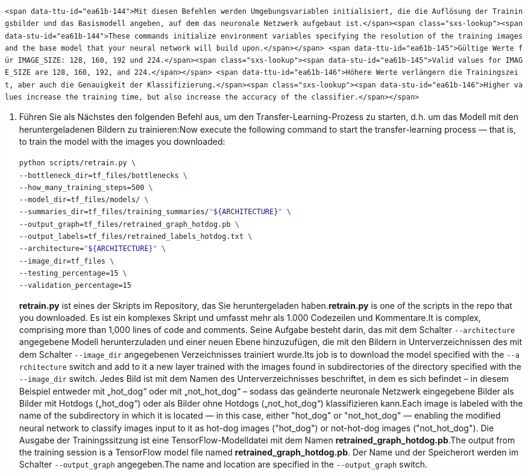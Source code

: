     <span data-ttu-id="ea61b-144">Mit diesen Befehlen werden Umgebungsvariablen initialisiert, die die Auflösung der Trainingsbilder und das Basismodell angeben, auf dem das neuronale Netzwerk aufgebaut ist.</span><span class="sxs-lookup"><span data-stu-id="ea61b-144">These commands initialize environment variables specifying the resolution of the training images and the base model that your neural network will build upon.</span></span> <span data-ttu-id="ea61b-145">Gültige Werte für IMAGE_SIZE: 128, 160, 192 und 224.</span><span class="sxs-lookup"><span data-stu-id="ea61b-145">Valid values for IMAGE_SIZE are 128, 160, 192, and 224.</span></span> <span data-ttu-id="ea61b-146">Höhere Werte verlängern die Trainingszeit, aber auch die Genauigkeit der Klassifizierung.</span><span class="sxs-lookup"><span data-stu-id="ea61b-146">Higher values increase the training time, but also increase the accuracy of the classifier.</span></span>

1. <span data-ttu-id="ea61b-147">Führen Sie als Nächstes den folgenden Befehl aus, um den Transfer-Learning-Prozess zu starten, d.h. um das Modell mit den heruntergeladenen Bildern zu trainieren:</span><span class="sxs-lookup"><span data-stu-id="ea61b-147">Now execute the following command to start the transfer-learning process — that is, to train the model with the images you downloaded:</span></span>

    ```bash
    python scripts/retrain.py \
    --bottleneck_dir=tf_files/bottlenecks \
    --how_many_training_steps=500 \
    --model_dir=tf_files/models/ \
    --summaries_dir=tf_files/training_summaries/"${ARCHITECTURE}" \
    --output_graph=tf_files/retrained_graph_hotdog.pb \
    --output_labels=tf_files/retrained_labels_hotdog.txt \
    --architecture="${ARCHITECTURE}" \
    --image_dir=tf_files \
    --testing_percentage=15 \
    --validation_percentage=15
    ```

    <span data-ttu-id="ea61b-148">**retrain.py** ist eines der Skripts im Repository, das Sie heruntergeladen haben.</span><span class="sxs-lookup"><span data-stu-id="ea61b-148">**retrain.py** is one of the scripts in the repo that you downloaded.</span></span> <span data-ttu-id="ea61b-149">Es ist ein komplexes Skript und umfasst mehr als 1.000 Codezeilen und Kommentare.</span><span class="sxs-lookup"><span data-stu-id="ea61b-149">It is complex, comprising more than 1,000 lines of code and comments.</span></span> <span data-ttu-id="ea61b-150">Seine Aufgabe besteht darin, das mit dem Schalter ```--architecture``` angegebene Modell herunterzuladen und einer neuen Ebene hinzuzufügen, die mit den Bildern in Unterverzeichnissen des mit dem Schalter ```--image_dir``` angegebenen Verzeichnisses trainiert wurde.</span><span class="sxs-lookup"><span data-stu-id="ea61b-150">Its job is to download the model specified with the ```--architecture``` switch and add to it a new layer trained with the images found in subdirectories of the directory specified with the ```--image_dir``` switch.</span></span> <span data-ttu-id="ea61b-151">Jedes Bild ist mit dem Namen des Unterverzeichnisses beschriftet, in dem es sich befindet – in diesem Beispiel entweder mit „hot_dog“ oder mit „not_hot_dog“ – sodass das geänderte neuronale Netzwerk eingegebene Bilder als Bilder mit Hotdogs („hot_dog“) oder als Bilder ohne Hotdogs („not_hot_dog“) klassifizieren kann.</span><span class="sxs-lookup"><span data-stu-id="ea61b-151">Each image is labeled with the name of the subdirectory in which it is located — in this case, either "hot_dog" or "not_hot_dog" — enabling the modified neural network to classify images input to it as hot-dog images ("hot_dog") or not-hot-dog images ("not_hot_dog").</span></span> <span data-ttu-id="ea61b-152">Die Ausgabe der Trainingssitzung ist eine TensorFlow-Modelldatei mit dem Namen **retrained_graph_hotdog.pb**.</span><span class="sxs-lookup"><span data-stu-id="ea61b-152">The output from the training session is a TensorFlow model file named **retrained_graph_hotdog.pb**.</span></span> <span data-ttu-id="ea61b-153">Der Name und der Speicherort werden im Schalter ```--output_graph``` angegeben.</span><span class="sxs-lookup"><span data-stu-id="ea61b-153">The name and location are specified in the ```--output_graph``` switch.</span></span>
